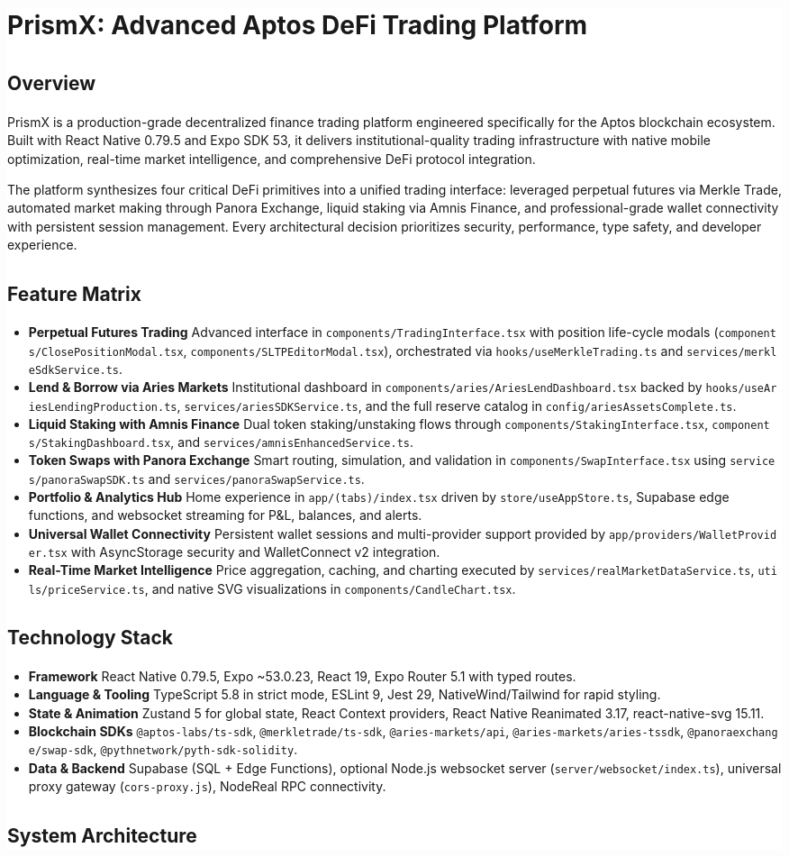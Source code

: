 ﻿
# PrismX: Advanced Aptos DeFi Trading Platform

## Overview

PrismX is a production-grade decentralized finance trading platform engineered specifically for the Aptos blockchain ecosystem. Built with React Native 0.79.5 and Expo SDK 53, it delivers institutional-quality trading infrastructure with native mobile optimization, real-time market intelligence, and comprehensive DeFi protocol integration.

The platform synthesizes four critical DeFi primitives into a unified trading interface: leveraged perpetual futures via Merkle Trade, automated market making through Panora Exchange, liquid staking via Amnis Finance, and professional-grade wallet connectivity with persistent session management. Every architectural decision prioritizes security, performance, type safety, and developer experience.

## Feature Matrix

- **Perpetual Futures Trading** Advanced interface in `components/TradingInterface.tsx` with position life-cycle modals (`components/ClosePositionModal.tsx`, `components/SLTPEditorModal.tsx`), orchestrated via `hooks/useMerkleTrading.ts` and `services/merkleSdkService.ts`.
- **Lend & Borrow via Aries Markets** Institutional dashboard in `components/aries/AriesLendDashboard.tsx` backed by `hooks/useAriesLendingProduction.ts`, `services/ariesSDKService.ts`, and the full reserve catalog in `config/ariesAssetsComplete.ts`.
- **Liquid Staking with Amnis Finance** Dual token staking/unstaking flows through `components/StakingInterface.tsx`, `components/StakingDashboard.tsx`, and `services/amnisEnhancedService.ts`.
- **Token Swaps with Panora Exchange** Smart routing, simulation, and validation in `components/SwapInterface.tsx` using `services/panoraSwapSDK.ts` and `services/panoraSwapService.ts`.
- **Portfolio & Analytics Hub** Home experience in `app/(tabs)/index.tsx` driven by `store/useAppStore.ts`, Supabase edge functions, and websocket streaming for P&L, balances, and alerts.
- **Universal Wallet Connectivity** Persistent wallet sessions and multi-provider support provided by `app/providers/WalletProvider.tsx` with AsyncStorage security and WalletConnect v2 integration.
- **Real-Time Market Intelligence** Price aggregation, caching, and charting executed by `services/realMarketDataService.ts`, `utils/priceService.ts`, and native SVG visualizations in `components/CandleChart.tsx`.

## Technology Stack

- **Framework** React Native 0.79.5, Expo ~53.0.23, React 19, Expo Router 5.1 with typed routes.
- **Language & Tooling** TypeScript 5.8 in strict mode, ESLint 9, Jest 29, NativeWind/Tailwind for rapid styling.
- **State & Animation** Zustand 5 for global state, React Context providers, React Native Reanimated 3.17, react-native-svg 15.11.
- **Blockchain SDKs** `@aptos-labs/ts-sdk`, `@merkletrade/ts-sdk`, `@aries-markets/api`, `@aries-markets/aries-tssdk`, `@panoraexchange/swap-sdk`, `@pythnetwork/pyth-sdk-solidity`.
- **Data & Backend** Supabase (SQL + Edge Functions), optional Node.js websocket server (`server/websocket/index.ts`), universal proxy gateway (`cors-proxy.js`), NodeReal RPC connectivity.

## System Architecture
